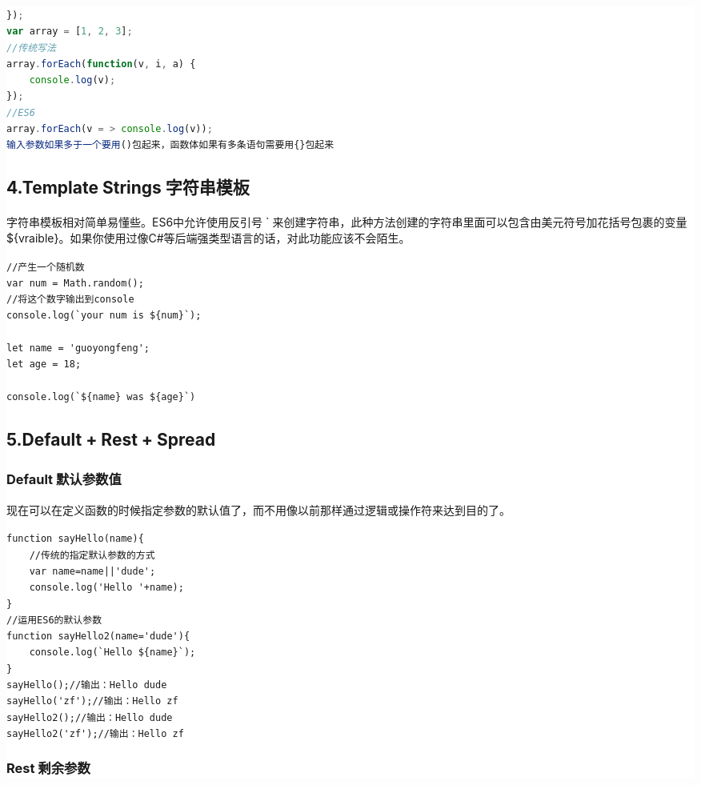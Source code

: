 ```js
});
var array = [1, 2, 3];
//传统写法
array.forEach(function(v, i, a) {
    console.log(v);
});
//ES6
array.forEach(v = > console.log(v));
输入参数如果多于一个要用()包起来，函数体如果有多条语句需要用{}包起来
```

## 4.Template Strings 字符串模板

字符串模板相对简单易懂些。ES6中允许使用反引号 ` 来创建字符串，此种方法创建的字符串里面可以包含由美元符号加花括号包裹的变量${vraible}。如果你使用过像C#等后端强类型语言的话，对此功能应该不会陌生。

```
//产生一个随机数
var num = Math.random();
//将这个数字输出到console
console.log(`your num is ${num}`);

let name = 'guoyongfeng';
let age = 18;

console.log(`${name} was ${age}`)

```

## 5.Default + Rest + Spread

### Default 默认参数值

现在可以在定义函数的时候指定参数的默认值了，而不用像以前那样通过逻辑或操作符来达到目的了。

```
function sayHello(name){
	//传统的指定默认参数的方式
	var name=name||'dude';
	console.log('Hello '+name);
}
//运用ES6的默认参数
function sayHello2(name='dude'){
	console.log(`Hello ${name}`);
}
sayHello();//输出：Hello dude
sayHello('zf');//输出：Hello zf
sayHello2();//输出：Hello dude
sayHello2('zf');//输出：Hello zf
```

### Rest 剩余参数
